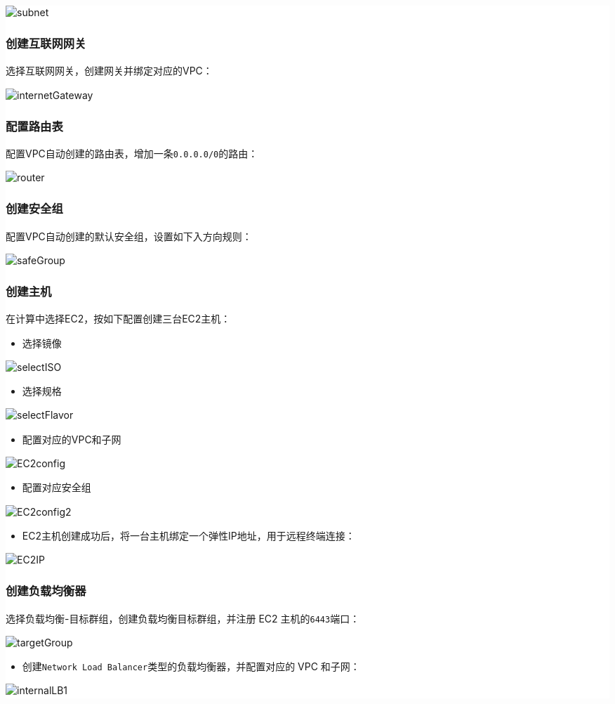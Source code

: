 ![subnet](../../../images/blogs/aws-kubernetes/subnet.png)

### 创建互联网网关

选择互联网网关，创建网关并绑定对应的VPC：

![internetGateway](../../../images/blogs/aws-kubernetes/internetGateway.png)

### 配置路由表

配置VPC自动创建的路由表，增加一条`0.0.0.0/0`的路由：

![router](../../../images/blogs/aws-kubernetes/router.png)

### 创建安全组

配置VPC自动创建的默认安全组，设置如下入方向规则：

![safeGroup](../../../images/blogs/aws-kubernetes/safeGroup.png)

### 创建主机

在计算中选择EC2，按如下配置创建三台EC2主机：

* 选择镜像

![selectISO](../../../images/blogs/aws-kubernetes/selectISO.png)

* 选择规格

![selectFlavor](../../../images/blogs/aws-kubernetes/selectFlavor.png)

* 配置对应的VPC和子网

![EC2config](../../../images/blogs/aws-kubernetes/EC2config.png)

* 配置对应安全组

![EC2config2](../../../images/blogs/aws-kubernetes/EC2config2.png)

* EC2主机创建成功后，将一台主机绑定一个弹性IP地址，用于远程终端连接：

![EC2IP](../../../images/blogs/aws-kubernetes/EC2IP.png)

### 创建负载均衡器

选择负载均衡-目标群组，创建负载均衡目标群组，并注册 EC2 主机的`6443`端口：

![targetGroup](../../../images/blogs/aws-kubernetes/targetGroup.png)

* 创建`Network Load Balancer`类型的负载均衡器，并配置对应的 VPC 和子网：

![internalLB1](../../../images/blogs/aws-kubernetes/internalLB1.png)
